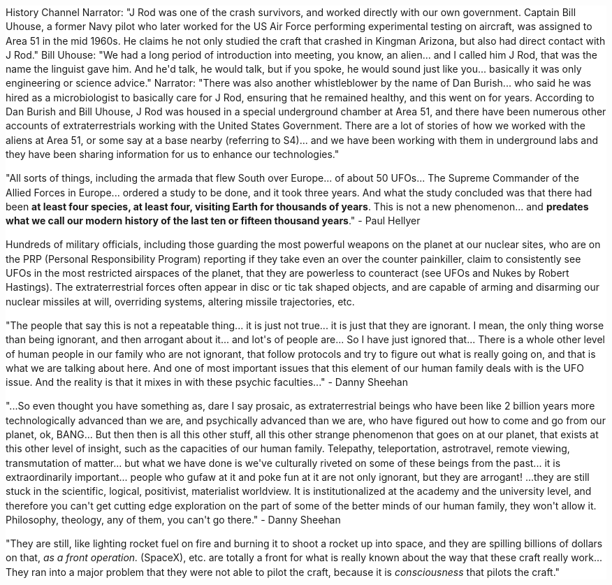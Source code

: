 History Channel Narrator: "J Rod was one of the crash survivors, and worked directly with our own government. Captain Bill Uhouse, a former Navy pilot who later worked for the US Air Force performing experimental testing on aircraft, was assigned to Area 51 in the mid 1960s. He claims he not only studied the craft that crashed in Kingman Arizona, but also had direct contact with J Rod."
Bill Uhouse: "We had a long period of introduction into meeting, you know, an alien... and I called him J Rod, that was the name the linguist gave him. And he'd talk, he would talk, but if you spoke, he would sound just like you... basically it was only engineering or science advice."
Narrator: "There was also another whistleblower by the name of Dan Burish... who said he was hired as a microbiologist to basically care for J Rod, ensuring that he remained healthy, and this went on for years. According to Dan Burish and Bill Uhouse, J Rod was housed in a special underground chamber at Area 51, and there have been numerous other accounts of extraterrestrials working with the United States Government. There are a lot of stories of how we worked with the aliens at Area 51, or some say at a base nearby (referring to S4)... and we have been working with them in underground labs and they have been sharing information for us to enhance our technologies."

"All sorts of things, including the armada that flew South over Europe... of about 50 UFOs... The Supreme Commander of the Allied Forces in Europe... ordered a study to be done, and it took three years. And what the study concluded was that there had been **at least four species, at least four, visiting Earth for thousands of years**. This is not a new phenomenon... and **predates what we call our modern history of the last ten or fifteen thousand years**." - Paul Hellyer 

Hundreds of military officials, including those guarding the most powerful weapons on the planet at our nuclear sites, who are on the PRP (Personal Responsibility Program) reporting if they take even an over the counter painkiller, claim to consistently see UFOs in the most restricted airspaces of the planet, that they are powerless to counteract (see UFOs and Nukes by Robert Hastings). The extraterrestrial forces often appear in disc or tic tak shaped objects, and are capable of arming and disarming our nuclear missiles at will, overriding systems, altering missile trajectories, etc. 

"The people that say this is not a repeatable thing... it is just not true... it is just that they are ignorant. I mean, the only thing worse than being ignorant, and then arrogant about it... and lot's of people are... So I have just ignored that... There is a whole other level of human people in our family who are not ignorant, that follow protocols and try to figure out what is really going on, and that is what we are talking about here. And one of most important issues that this element of our human family deals with is the UFO issue. And the reality is that it mixes in with these psychic faculties..." - Danny Sheehan

"...So even thought you have something as, dare I say prosaic, as extraterrestrial beings who have been like 2 billion years more technologically advanced than we are, and psychically advanced than we are, who have figured out how to come and go from our planet, ok, BANG... But then then is all this other stuff, all this other strange phenomenon that goes on at our planet, that exists at this other level of insight, such as the capacities of our human family. Telepathy, teleportation, astrotravel, remote viewing, transmutation of matter... but what we have done is we've culturally riveted on some of these beings from the past... it is extraordinarily important... people who gufaw at it and poke fun at it are not only ignorant, but they are arrogant! ...they are still stuck in the scientific, logical, positivist, materialist worldview. It is institutionalized at the academy and the university level, and therefore you can't get cutting edge exploration on the part of some of the better minds of our human family, they won't allow it. Philosophy, theology, any of them, you can't go there." - Danny Sheehan

"They are still, like lighting rocket fuel on fire and burning it to shoot a rocket up into space, and they are spilling billions of dollars on that, *as a front operation.* (SpaceX), etc. are totally a front for what is really known about the way that these craft really work... They ran into a major problem that they were not able to pilot the craft, because it is *consciousness* that pilots the craft."
